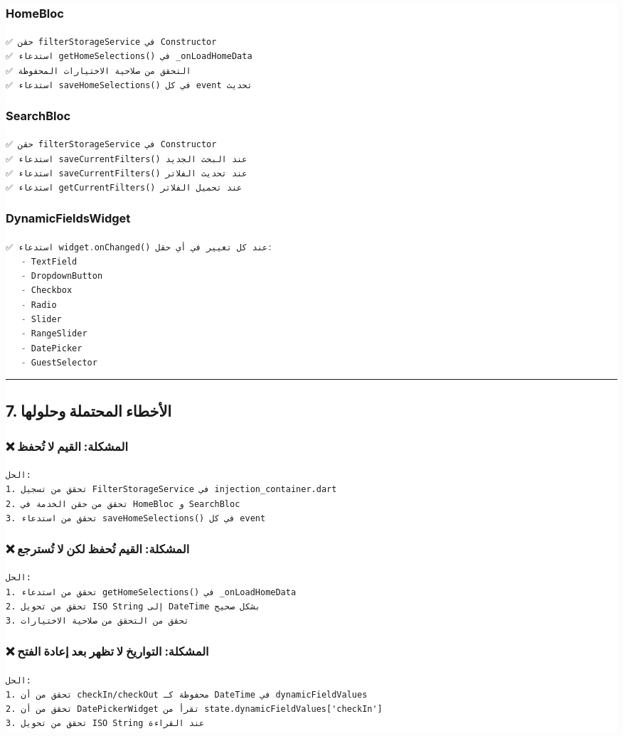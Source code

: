 ### HomeBloc
```dart
✅ حقن filterStorageService في Constructor
✅ استدعاء getHomeSelections() في _onLoadHomeData
✅ التحقق من صلاحية الاختيارات المحفوظة
✅ استدعاء saveHomeSelections() في كل event تحديث
```

### SearchBloc
```dart
✅ حقن filterStorageService في Constructor
✅ استدعاء saveCurrentFilters() عند البحث الجديد
✅ استدعاء saveCurrentFilters() عند تحديث الفلاتر
✅ استدعاء getCurrentFilters() عند تحميل الفلاتر
```

### DynamicFieldsWidget
```dart
✅ استدعاء widget.onChanged() عند كل تغيير في أي حقل:
   - TextField
   - DropdownButton
   - Checkbox
   - Radio
   - Slider
   - RangeSlider
   - DatePicker
   - GuestSelector
```

---

## 7. الأخطاء المحتملة وحلولها

### ❌ المشكلة: القيم لا تُحفظ
```
الحل:
1. تحقق من تسجيل FilterStorageService في injection_container.dart
2. تحقق من حقن الخدمة في HomeBloc و SearchBloc
3. تحقق من استدعاء saveHomeSelections() في كل event
```

### ❌ المشكلة: القيم تُحفظ لكن لا تُسترجع
```
الحل:
1. تحقق من استدعاء getHomeSelections() في _onLoadHomeData
2. تحقق من تحويل ISO String إلى DateTime بشكل صحيح
3. تحقق من التحقق من صلاحية الاختيارات
```

### ❌ المشكلة: التواريخ لا تظهر بعد إعادة الفتح
```
الحل:
1. تحقق من أن checkIn/checkOut محفوظة كـ DateTime في dynamicFieldValues
2. تحقق من أن DatePickerWidget تقرأ من state.dynamicFieldValues['checkIn']
3. تحقق من تحويل ISO String عند القراءة
```
